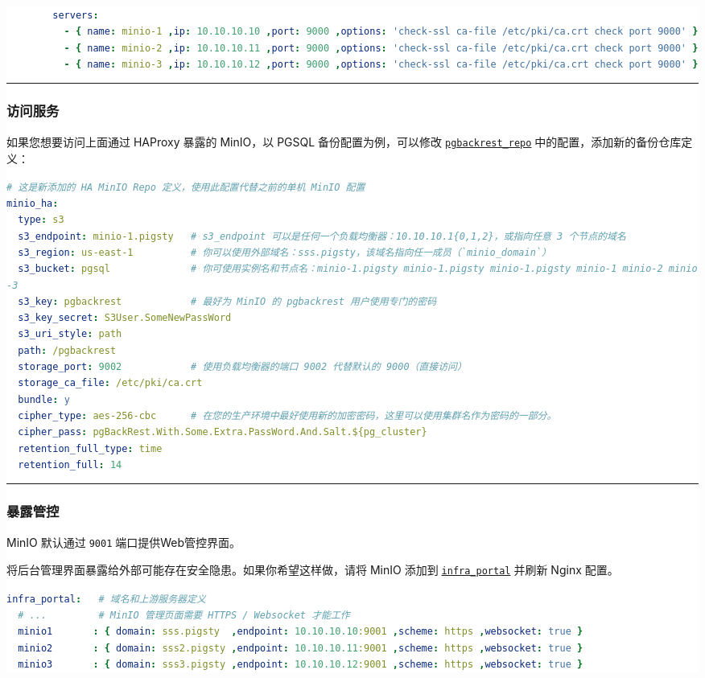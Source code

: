 ```yaml
        servers:
          - { name: minio-1 ,ip: 10.10.10.10 ,port: 9000 ,options: 'check-ssl ca-file /etc/pki/ca.crt check port 9000' }
          - { name: minio-2 ,ip: 10.10.10.11 ,port: 9000 ,options: 'check-ssl ca-file /etc/pki/ca.crt check port 9000' }
          - { name: minio-3 ,ip: 10.10.10.12 ,port: 9000 ,options: 'check-ssl ca-file /etc/pki/ca.crt check port 9000' }
```


----------------

### 访问服务

如果您想要访问上面通过 HAProxy 暴露的 MinIO，以 PGSQL 备份配置为例，可以修改 [`pgbackrest_repo`](PARAM#pgbackrest_repo) 中的配置，添加新的备份仓库定义： 

```yaml
# 这是新添加的 HA MinIO Repo 定义，使用此配置代替之前的单机 MinIO 配置
minio_ha:
  type: s3
  s3_endpoint: minio-1.pigsty   # s3_endpoint 可以是任何一个负载均衡器：10.10.10.1{0,1,2}，或指向任意 3 个节点的域名
  s3_region: us-east-1          # 你可以使用外部域名：sss.pigsty，该域名指向任一成员（`minio_domain`）
  s3_bucket: pgsql              # 你可使用实例名和节点名：minio-1.pigsty minio-1.pigsty minio-1.pigsty minio-1 minio-2 minio-3
  s3_key: pgbackrest            # 最好为 MinIO 的 pgbackrest 用户使用专门的密码
  s3_key_secret: S3User.SomeNewPassWord
  s3_uri_style: path
  path: /pgbackrest
  storage_port: 9002            # 使用负载均衡器的端口 9002 代替默认的 9000（直接访问）
  storage_ca_file: /etc/pki/ca.crt
  bundle: y
  cipher_type: aes-256-cbc      # 在您的生产环境中最好使用新的加密密码，这里可以使用集群名作为密码的一部分。
  cipher_pass: pgBackRest.With.Some.Extra.PassWord.And.Salt.${pg_cluster}
  retention_full_type: time
  retention_full: 14
```

----------------

### 暴露管控

MinIO 默认通过 `9001` 端口提供Web管控界面。

将后台管理界面暴露给外部可能存在安全隐患。如果你希望这样做，请将 MinIO 添加到 [`infra_portal`](PARAM#infra_portal) 并刷新 Nginx 配置。

```yaml
infra_portal:   # 域名和上游服务器定义
  # ...         # MinIO 管理页面需要 HTTPS / Websocket 才能工作
  minio1       : { domain: sss.pigsty  ,endpoint: 10.10.10.10:9001 ,scheme: https ,websocket: true }
  minio2       : { domain: sss2.pigsty ,endpoint: 10.10.10.11:9001 ,scheme: https ,websocket: true }
  minio3       : { domain: sss3.pigsty ,endpoint: 10.10.10.12:9001 ,scheme: https ,websocket: true }
```
